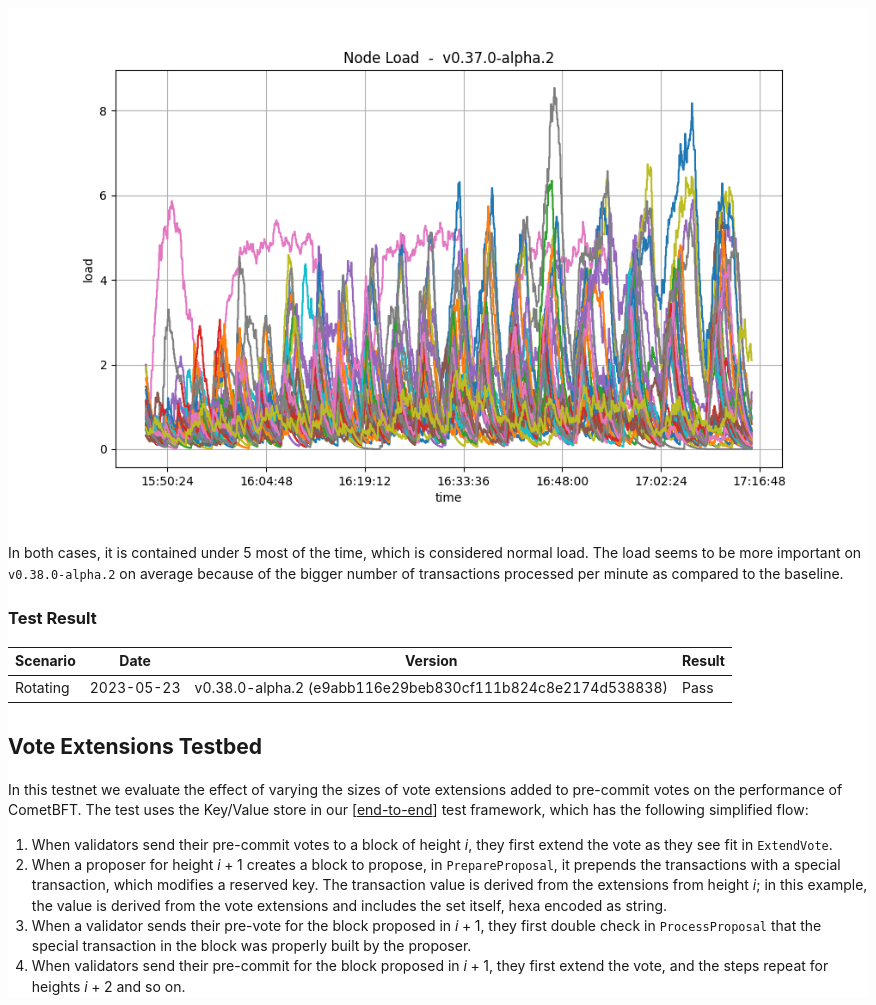 ![rotating-load1-bl](img37/rotating/rotating_cpu.png)

In both cases, it is contained under 5 most of the time, which is considered normal load.
The load seems to be more important on `v0.38.0-alpha.2` on average because of the bigger
number of transactions processed per minute as compared to the baseline.

### Test Result

| Scenario | Date       | Version                                                    | Result |
| -------- | ---------- | ---------------------------------------------------------- | ------ |
| Rotating | 2023-05-23 | v0.38.0-alpha.2 (e9abb116e29beb830cf111b824c8e2174d538838) | Pass   |



## Vote Extensions Testbed

In this testnet we evaluate the effect of varying the sizes of vote extensions added to pre-commit votes on the performance of CometBFT.
The test uses the Key/Value store in our [[end-to-end]] test framework, which has the following simplified flow:

1. When validators send their pre-commit votes to a block of height $i$, they first extend the vote as they see fit in `ExtendVote`.
2. When a proposer for height $i+1$ creates a block to propose, in `PrepareProposal`, it prepends the transactions with a special transaction, which modifies a reserved key. The transaction value is derived from the extensions from height $i$; in this example, the value is derived from the vote extensions and includes the set itself, hexa encoded as string.
3. When a validator sends their pre-vote for the block proposed in $i+1$, they first double check in `ProcessProposal` that the special transaction in the block was properly built by the proposer.
4. When validators send their pre-commit for the block proposed in $i+1$, they first extend the vote, and the steps repeat for heights $i+2$ and so on.


[\#9539]: https://github.com/tendermint/tendermint/issues/9539
[\#9548]: https://github.com/tendermint/tendermint/issues/9548
[\#539]: https://github.com/cometbft/cometbft/issues/539
[\#546]: https://github.com/cometbft/cometbft/issues/546
[\#562]: https://github.com/cometbft/cometbft/issues/562
[end-to-end]: https://github.com/cometbft/cometbft/tree/main/test/e2e